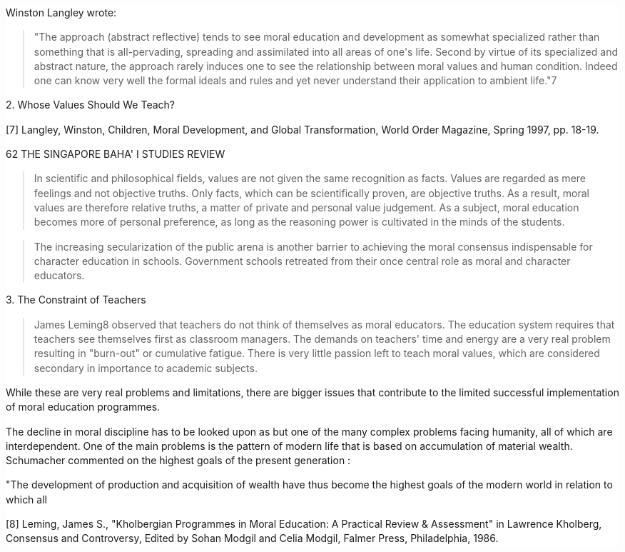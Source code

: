 Winston Langley wrote:

> "The approach (abstract reflective) tends to see moral education
> and development as somewhat specialized rather than something
> that is all-pervading, spreading and assimilated into all areas of
> one's life. Second by virtue of its specialized and abstract nature,
> the approach rarely induces one to see the relationship between
> moral values and human condition. Indeed one can know very
> well the formal ideals and rules and yet never understand their
> application to ambient life."7

2\.      Whose Values Should We Teach?

\[7\] Langley, Winston, Children, Moral Development, and Global Transformation, World
Order Magazine, Spring 1997, pp. 18-19.

62          THE SINGAPORE BAHA' I STUDIES REVIEW

> In scientific and philosophical fields, values are not given the
> same recognition as facts. Values are regarded as mere feelings
> and not objective truths. Only facts, which can be scientifically
> proven, are objective truths. As a result, moral values are
> therefore relative truths, a matter of private and personal value
> judgement. As a subject, moral education becomes more of
> personal preference, as long as the reasoning power is cultivated
> in the minds of the students.

> The increasing secularization of the public arena is another
> barrier to achieving the moral consensus indispensable for
> character education in schools. Government schools retreated
> from their once central role as moral and character educators.

3\.      The Constraint of Teachers

> James Leming8 observed that teachers do not think of
> themselves as moral educators. The education system requires
> that teachers see themselves first as classroom managers. The
> demands on teachers' time and energy are a very real problem
> resulting in "burn-out" or cumulative fatigue. There is very little
> passion left to teach moral values, which are considered
> secondary in importance to academic subjects.

While these are very real problems and limitations, there are bigger
issues that contribute to the limited successful implementation of moral
education programmes.

The decline in moral discipline has to be looked upon as but one of the
many complex problems facing humanity, all of which are
interdependent. One of the main problems is the pattern of modern life
that is based on accumulation of material wealth. Schumacher
commented on the highest goals of the present generation :

"The development of production and acquisition of wealth have thus
become the highest goals of the modern world in relation to which all

\[8\] Leming, James S., "Kholbergian Programmes in Moral Education: A Practical Review
& Assessment" in Lawrence Kholberg, Consensus and Controversy, Edited by Sohan
Modgil and Celia Modgil, Falmer Press, Philadelphia, 1986.

